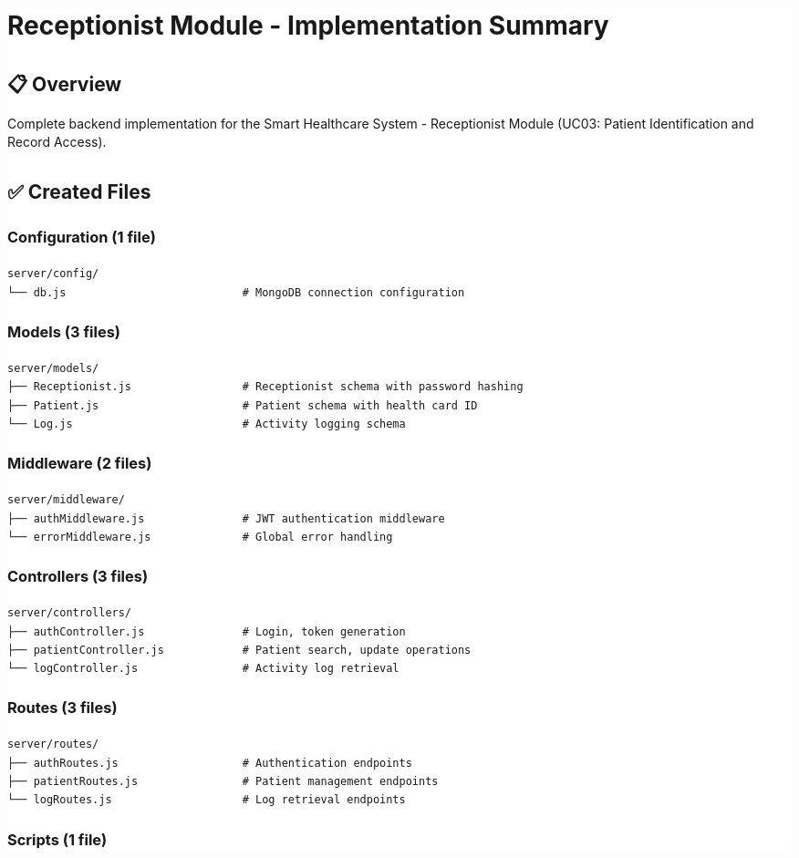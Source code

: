 # Receptionist Module - Implementation Summary

## 📋 Overview

Complete backend implementation for the Smart Healthcare System - Receptionist Module (UC03: Patient Identification and Record Access).

## ✅ Created Files

### Configuration (1 file)

```
server/config/
└── db.js                           # MongoDB connection configuration
```

### Models (3 files)

```
server/models/
├── Receptionist.js                 # Receptionist schema with password hashing
├── Patient.js                      # Patient schema with health card ID
└── Log.js                          # Activity logging schema
```

### Middleware (2 files)

```
server/middleware/
├── authMiddleware.js               # JWT authentication middleware
└── errorMiddleware.js              # Global error handling
```

### Controllers (3 files)

```
server/controllers/
├── authController.js               # Login, token generation
├── patientController.js            # Patient search, update operations
└── logController.js                # Activity log retrieval
```

### Routes (3 files)

```
server/routes/
├── authRoutes.js                   # Authentication endpoints
├── patientRoutes.js                # Patient management endpoints
└── logRoutes.js                    # Log retrieval endpoints
```

### Scripts (1 file)
